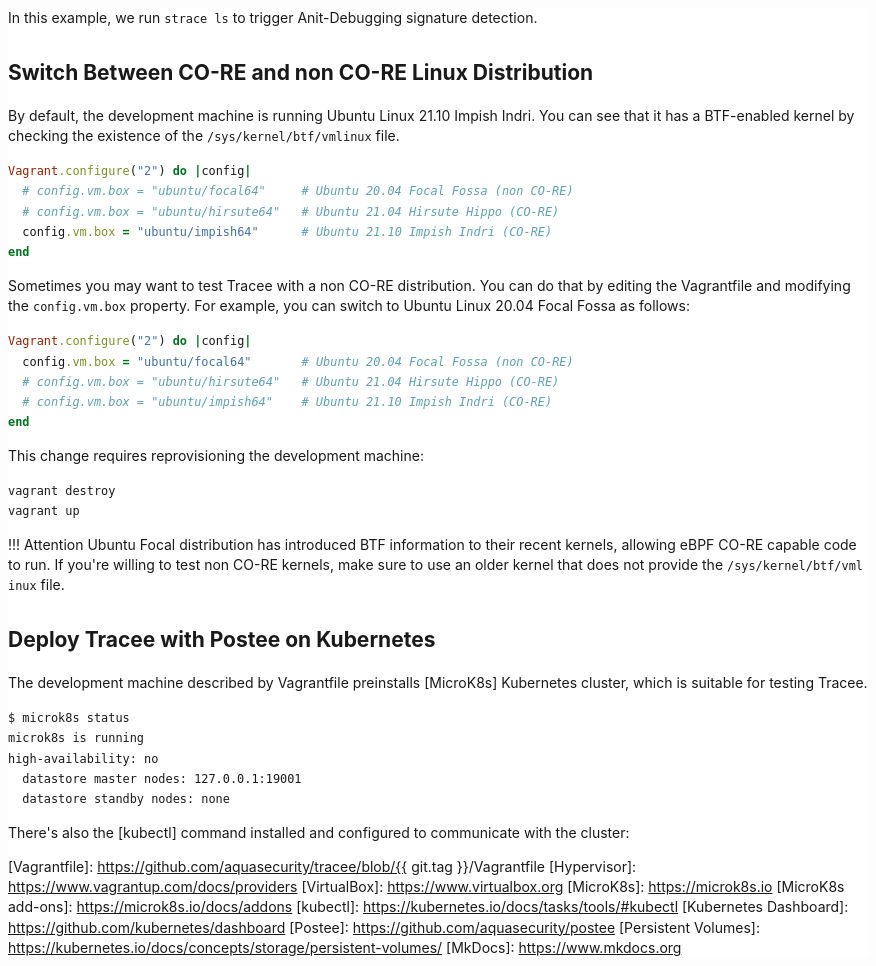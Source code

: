 In this example, we run `strace ls` to trigger Anit-Debugging signature
detection.

## Switch Between CO-RE and non CO-RE Linux Distribution

By default, the development machine is running Ubuntu Linux 21.10 Impish Indri.
You can see that it has a BTF-enabled kernel by checking the existence of the
`/sys/kernel/btf/vmlinux` file.

```ruby
Vagrant.configure("2") do |config|
  # config.vm.box = "ubuntu/focal64"     # Ubuntu 20.04 Focal Fossa (non CO-RE)
  # config.vm.box = "ubuntu/hirsute64"   # Ubuntu 21.04 Hirsute Hippo (CO-RE)
  config.vm.box = "ubuntu/impish64"      # Ubuntu 21.10 Impish Indri (CO-RE)
end
```

Sometimes you may want to test Tracee with a non CO-RE distribution. You can do
that by editing the Vagrantfile and modifying the `config.vm.box` property. For
example, you can switch to Ubuntu Linux 20.04 Focal Fossa as follows:

```ruby
Vagrant.configure("2") do |config|
  config.vm.box = "ubuntu/focal64"       # Ubuntu 20.04 Focal Fossa (non CO-RE)
  # config.vm.box = "ubuntu/hirsute64"   # Ubuntu 21.04 Hirsute Hippo (CO-RE)
  # config.vm.box = "ubuntu/impish64"    # Ubuntu 21.10 Impish Indri (CO-RE)
end
```

This change requires reprovisioning the development machine:

```
vagrant destroy
vagrant up
```

!!! Attention
    Ubuntu Focal distribution has introduced BTF information to their recent
    kernels, allowing eBPF CO-RE capable code to run. If you're willing to test
    non CO-RE kernels, make sure to use an older kernel that does not provide
    the `/sys/kernel/btf/vmlinux` file.

## Deploy Tracee with Postee on Kubernetes

The development machine described by Vagrantfile preinstalls [MicroK8s]
Kubernetes cluster, which is suitable for testing Tracee.

```console
$ microk8s status
microk8s is running
high-availability: no
  datastore master nodes: 127.0.0.1:19001
  datastore standby nodes: none
```

There's also the [kubectl] command installed and configured to communicate with
the cluster:


[Vagrant]: https://www.vagrantup.com/docs/installation
[HashiCorp Vagrant]: https://www.vagrantup.com
[Vagrantfile]: https://github.com/aquasecurity/tracee/blob/{{ git.tag }}/Vagrantfile
[Hypervisor]: https://www.vagrantup.com/docs/providers
[VirtualBox]: https://www.virtualbox.org
[MicroK8s]: https://microk8s.io
[MicroK8s add-ons]: https://microk8s.io/docs/addons
[kubectl]: https://kubernetes.io/docs/tasks/tools/#kubectl
[Kubernetes Dashboard]: https://github.com/kubernetes/dashboard
[Postee]: https://github.com/aquasecurity/postee
[Persistent Volumes]: https://kubernetes.io/docs/concepts/storage/persistent-volumes/
[MkDocs]: https://www.mkdocs.org